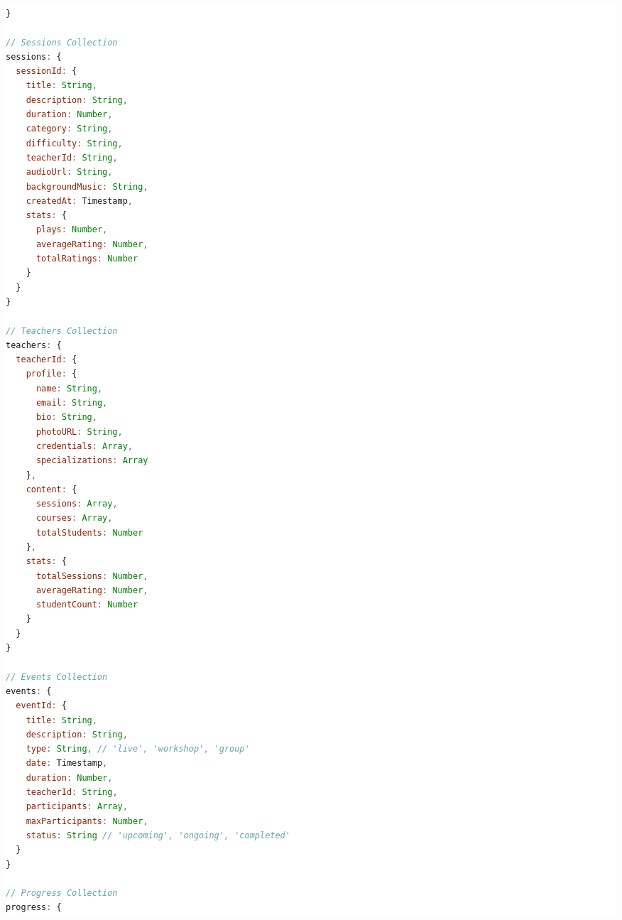 ```javascript
}

// Sessions Collection
sessions: {
  sessionId: {
    title: String,
    description: String,
    duration: Number,
    category: String,
    difficulty: String,
    teacherId: String,
    audioUrl: String,
    backgroundMusic: String,
    createdAt: Timestamp,
    stats: {
      plays: Number,
      averageRating: Number,
      totalRatings: Number
    }
  }
}

// Teachers Collection
teachers: {
  teacherId: {
    profile: {
      name: String,
      email: String,
      bio: String,
      photoURL: String,
      credentials: Array,
      specializations: Array
    },
    content: {
      sessions: Array,
      courses: Array,
      totalStudents: Number
    },
    stats: {
      totalSessions: Number,
      averageRating: Number,
      studentCount: Number
    }
  }
}

// Events Collection
events: {
  eventId: {
    title: String,
    description: String,
    type: String, // 'live', 'workshop', 'group'
    date: Timestamp,
    duration: Number,
    teacherId: String,
    participants: Array,
    maxParticipants: Number,
    status: String // 'upcoming', 'ongoing', 'completed'
  }
}

// Progress Collection
progress: {
```